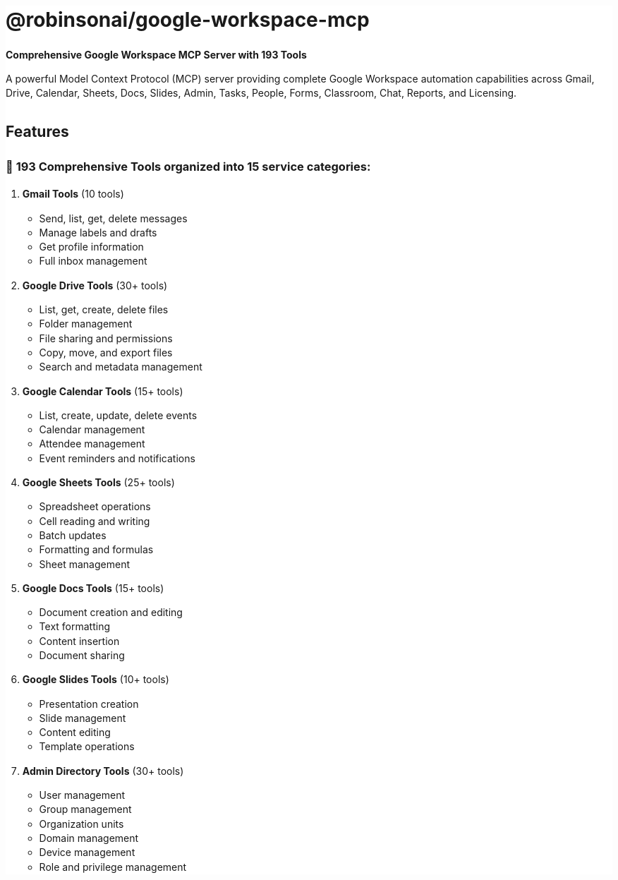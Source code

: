 # @robinsonai/google-workspace-mcp

**Comprehensive Google Workspace MCP Server with 193 Tools**

A powerful Model Context Protocol (MCP) server providing complete Google Workspace automation capabilities across Gmail, Drive, Calendar, Sheets, Docs, Slides, Admin, Tasks, People, Forms, Classroom, Chat, Reports, and Licensing.

## Features

### 🎯 **193 Comprehensive Tools** organized into 15 service categories:

1. **Gmail Tools** (10 tools)
   - Send, list, get, delete messages
   - Manage labels and drafts
   - Get profile information
   - Full inbox management

2. **Google Drive Tools** (30+ tools)
   - List, get, create, delete files
   - Folder management
   - File sharing and permissions
   - Copy, move, and export files
   - Search and metadata management

3. **Google Calendar Tools** (15+ tools)
   - List, create, update, delete events
   - Calendar management
   - Attendee management
   - Event reminders and notifications

4. **Google Sheets Tools** (25+ tools)
   - Spreadsheet operations
   - Cell reading and writing
   - Batch updates
   - Formatting and formulas
   - Sheet management

5. **Google Docs Tools** (15+ tools)
   - Document creation and editing
   - Text formatting
   - Content insertion
   - Document sharing

6. **Google Slides Tools** (10+ tools)
   - Presentation creation
   - Slide management
   - Content editing
   - Template operations

7. **Admin Directory Tools** (30+ tools)
   - User management
   - Group management
   - Organization units
   - Domain management
   - Device management
   - Role and privilege management
